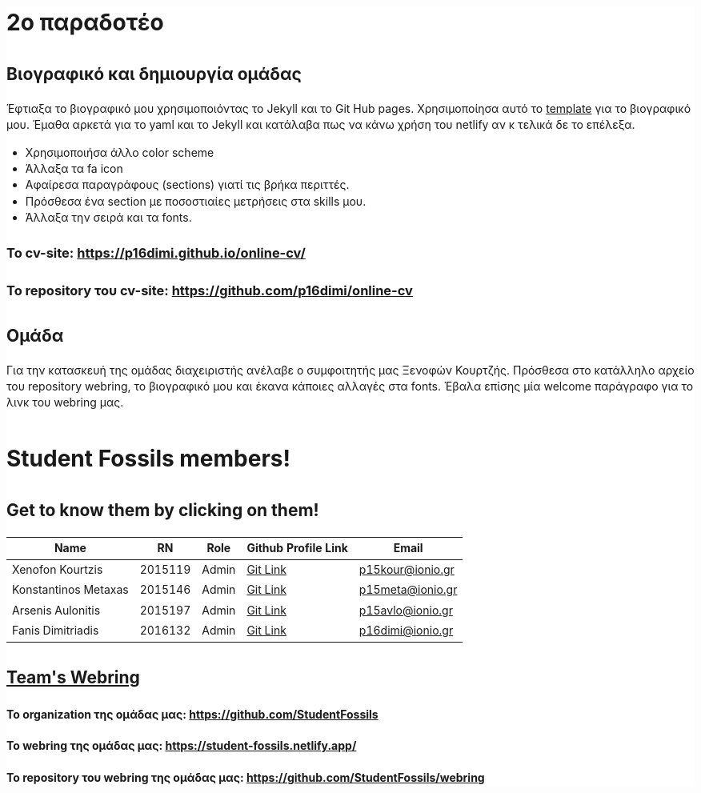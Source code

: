 # 2ο παραδοτέο
## Βιογραφικό και δημιουργία oμάδας

Έφτιαξα το βιογραφικό μου χρησιμοποιόντας το Jekyll και το Git Hub pages. Χρησιμοποίησα αυτό το [template](https://github.com/sharu725/online-cv) για το βιογραφικό μου. Έμαθα αρκετά για το yaml και το Jekyll και κατάλαβα πως να κάνω χρήση του netlify αν κ τελικά δε το επέλεξα.  

- Χρησιμοποιήσα άλλο color scheme 
- Άλλαξα τα fa icon 
- Αφαίρεσα παραγράφους (sections) γιατί τις βρήκα περιττές.
- Πρόσθεσα ένα section με ποσοστιαίες μετρήσεις στα skills μου.
- Άλλαξα την σειρά και τα fonts.


### Το cv-site: https://p16dimi.github.io/online-cv/
### Το repository του cv-site: https://github.com/p16dimi/online-cv

## Ομάδα

Για την κατασκευή της ομάδας διαχειριστής ανέλαβε ο συμφοιτητής μας Ξενοφών Κουρτζής. Πρόσθεσα στο κατάλληλο αρχείο του repository webring, το βιογραφικό μου και έκανα κάποιες αλλαγές στα fonts. Έβαλα επίσης μία welcome παράγραφο για το λινκ του webring μας.

# Student Fossils members!
## Get to know them by clicking on them!
  
| Name | RN | Role | Github Profile Link | Email |
| --- | --- | --- | --- | --- |
| Xenofon Kourtzis | 2015119 | Admin | [Git Link](https://github.com/P15KOUR) | p15kour@ionio.gr |
| Konstantinos Metaxas | 2015146 | Admin | [Git Link](https://github.com/deadoralive1908) | p15meta@ionio.gr |
| Arsenis Aulonitis | 2015197 | Admin | [Git Link](https://github.com/arse21) | p15avlo@ionio.gr |
| Fanis Dimitriadis | 2016132 | Admin | [Git Link](https://github.com/p16dimi) | p16dimi@ionio.gr |

## [Team's Webring](https://studentfossils-webring.netlify.app/)


#### Το organization της ομάδας μας: https://github.com/StudentFossils
#### Το webring της ομάδας μας: https://student-fossils.netlify.app/ 
#### Το repository του webring της ομάδας μας: https://github.com/StudentFossils/webring
